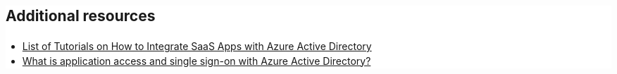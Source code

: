 ## Additional resources

* [List of Tutorials on How to Integrate SaaS Apps with Azure Active Directory](tutorial-list.md)
* [What is application access and single sign-on with Azure Active Directory?](../manage-apps/what-is-single-sign-on.md)



[1]: ./media/attendancemanagementservices-tutorial/tutorial_general_01.png
[2]: ./media/attendancemanagementservices-tutorial/tutorial_general_02.png
[3]: ./media/attendancemanagementservices-tutorial/tutorial_general_03.png
[4]: ./media/attendancemanagementservices-tutorial/tutorial_general_04.png

[100]: ./media/attendancemanagementservices-tutorial/tutorial_general_100.png

[200]: ./media/attendancemanagementservices-tutorial/tutorial_general_200.png
[201]: ./media/attendancemanagementservices-tutorial/tutorial_general_201.png
[202]: ./media/attendancemanagementservices-tutorial/tutorial_general_202.png
[203]: ./media/attendancemanagementservices-tutorial/tutorial_general_203.png

